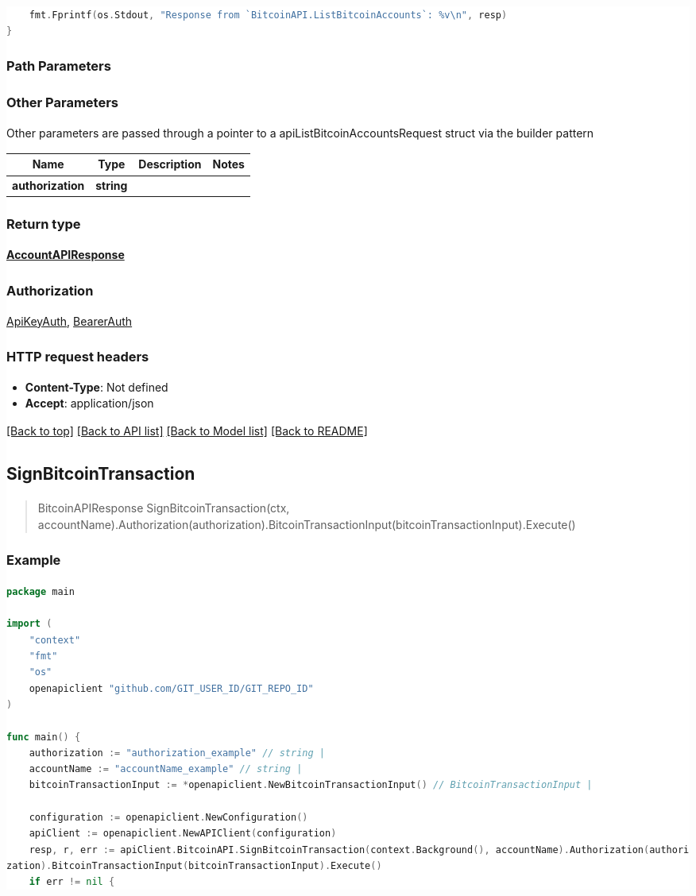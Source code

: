 ```go
	fmt.Fprintf(os.Stdout, "Response from `BitcoinAPI.ListBitcoinAccounts`: %v\n", resp)
}
```

### Path Parameters



### Other Parameters

Other parameters are passed through a pointer to a apiListBitcoinAccountsRequest struct via the builder pattern


Name | Type | Description  | Notes
------------- | ------------- | ------------- | -------------
 **authorization** | **string** |  | 

### Return type

[**AccountAPIResponse**](AccountAPIResponse.md)

### Authorization

[ApiKeyAuth](../README.md#ApiKeyAuth), [BearerAuth](../README.md#BearerAuth)

### HTTP request headers

- **Content-Type**: Not defined
- **Accept**: application/json

[[Back to top]](#) [[Back to API list]](../README.md#documentation-for-api-endpoints)
[[Back to Model list]](../README.md#documentation-for-models)
[[Back to README]](../README.md)


## SignBitcoinTransaction

> BitcoinAPIResponse SignBitcoinTransaction(ctx, accountName).Authorization(authorization).BitcoinTransactionInput(bitcoinTransactionInput).Execute()



### Example

```go
package main

import (
	"context"
	"fmt"
	"os"
	openapiclient "github.com/GIT_USER_ID/GIT_REPO_ID"
)

func main() {
	authorization := "authorization_example" // string | 
	accountName := "accountName_example" // string | 
	bitcoinTransactionInput := *openapiclient.NewBitcoinTransactionInput() // BitcoinTransactionInput | 

	configuration := openapiclient.NewConfiguration()
	apiClient := openapiclient.NewAPIClient(configuration)
	resp, r, err := apiClient.BitcoinAPI.SignBitcoinTransaction(context.Background(), accountName).Authorization(authorization).BitcoinTransactionInput(bitcoinTransactionInput).Execute()
	if err != nil {
```